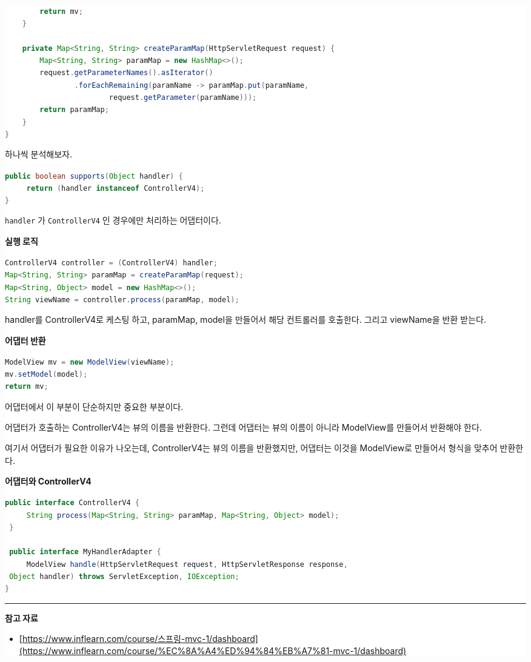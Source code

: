 ```java
        return mv;
    }

    private Map<String, String> createParamMap(HttpServletRequest request) {
        Map<String, String> paramMap = new HashMap<>();
        request.getParameterNames().asIterator()
                .forEachRemaining(paramName -> paramMap.put(paramName,
                        request.getParameter(paramName)));
        return paramMap;
    }
}
```

하나씩 분석해보자.

```java
public boolean supports(Object handler) {
     return (handler instanceof ControllerV4);
}
```

`handler` 가 `ControllerV4` 인 경우에만 처리하는 어댑터이다.

**실행 로직**

```java
ControllerV4 controller = (ControllerV4) handler;
Map<String, String> paramMap = createParamMap(request);
Map<String, Object> model = new HashMap<>();
String viewName = controller.process(paramMap, model);
```

handler를 ControllerV4로 케스팅 하고, paramMap, model을 만들어서 해당 컨트롤러를 호출한다. 그리고 viewName을 반환 받는다.

**어댑터 반환**

```java
ModelView mv = new ModelView(viewName);
mv.setModel(model);
return mv;
```

어댑터에서 이 부분이 단순하지만 중요한 부분이다.

어댑터가 호출하는 ControllerV4는 뷰의 이름을 반환한다. 그런데 어댑터는 뷰의 이름이 아니라 ModelView를 만들어서 반환해야 한다.

여기서 어댑터가 필요한 이유가 나오는데, ControllerV4는 뷰의 이름을 반환했지만, 어댑터는 이것을 ModelView로 만들어서 형식을 맞추어 반환한다.

**어댑터와 ControllerV4**

```java
public interface ControllerV4 {
     String process(Map<String, String> paramMap, Map<String, Object> model);
 }

 public interface MyHandlerAdapter {
     ModelView handle(HttpServletRequest request, HttpServletResponse response,
 Object handler) throws ServletException, IOException;
}
```

---

**참고 자료**

- [https://www.inflearn.com/course/스프링-mvc-1/dashboard](https://www.inflearn.com/course/%EC%8A%A4%ED%94%84%EB%A7%81-mvc-1/dashboard)
